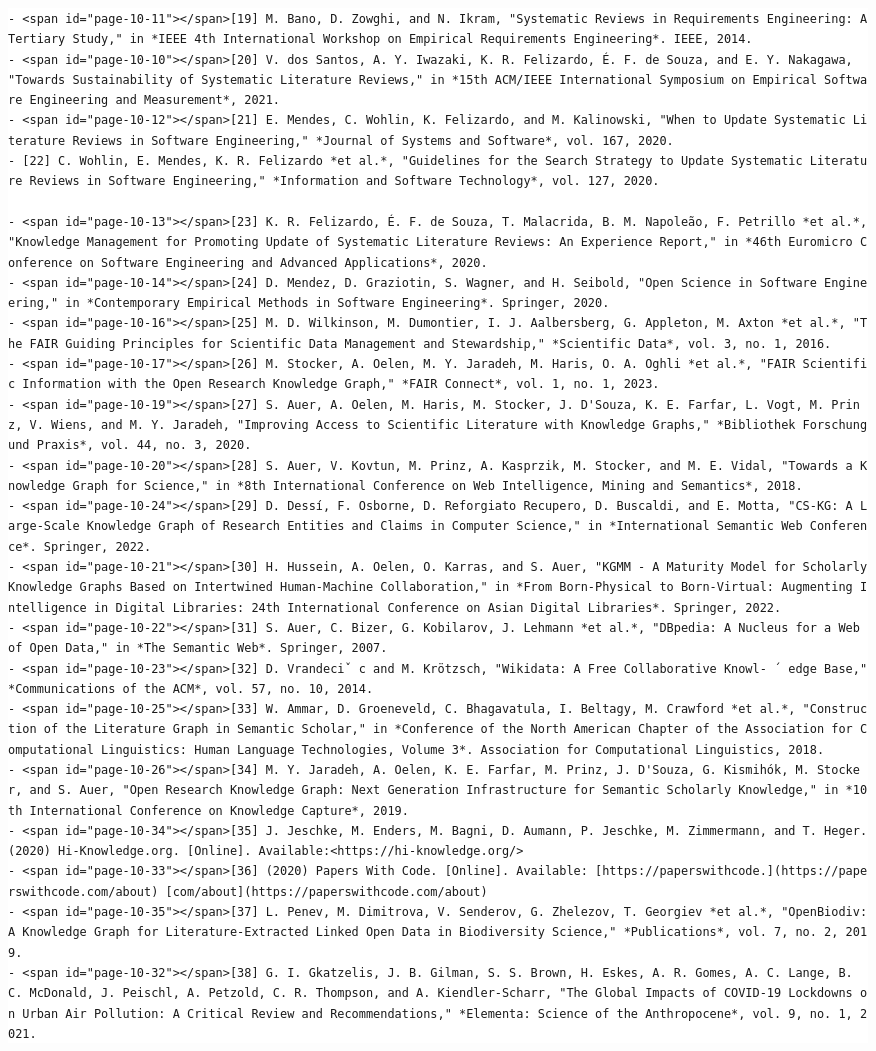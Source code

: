 ```text
- <span id="page-10-11"></span>[19] M. Bano, D. Zowghi, and N. Ikram, "Systematic Reviews in Requirements Engineering: A Tertiary Study," in *IEEE 4th International Workshop on Empirical Requirements Engineering*. IEEE, 2014.
- <span id="page-10-10"></span>[20] V. dos Santos, A. Y. Iwazaki, K. R. Felizardo, É. F. de Souza, and E. Y. Nakagawa, "Towards Sustainability of Systematic Literature Reviews," in *15th ACM/IEEE International Symposium on Empirical Software Engineering and Measurement*, 2021.
- <span id="page-10-12"></span>[21] E. Mendes, C. Wohlin, K. Felizardo, and M. Kalinowski, "When to Update Systematic Literature Reviews in Software Engineering," *Journal of Systems and Software*, vol. 167, 2020.
- [22] C. Wohlin, E. Mendes, K. R. Felizardo *et al.*, "Guidelines for the Search Strategy to Update Systematic Literature Reviews in Software Engineering," *Information and Software Technology*, vol. 127, 2020.

- <span id="page-10-13"></span>[23] K. R. Felizardo, É. F. de Souza, T. Malacrida, B. M. Napoleão, F. Petrillo *et al.*, "Knowledge Management for Promoting Update of Systematic Literature Reviews: An Experience Report," in *46th Euromicro Conference on Software Engineering and Advanced Applications*, 2020.
- <span id="page-10-14"></span>[24] D. Mendez, D. Graziotin, S. Wagner, and H. Seibold, "Open Science in Software Engineering," in *Contemporary Empirical Methods in Software Engineering*. Springer, 2020.
- <span id="page-10-16"></span>[25] M. D. Wilkinson, M. Dumontier, I. J. Aalbersberg, G. Appleton, M. Axton *et al.*, "The FAIR Guiding Principles for Scientific Data Management and Stewardship," *Scientific Data*, vol. 3, no. 1, 2016.
- <span id="page-10-17"></span>[26] M. Stocker, A. Oelen, M. Y. Jaradeh, M. Haris, O. A. Oghli *et al.*, "FAIR Scientific Information with the Open Research Knowledge Graph," *FAIR Connect*, vol. 1, no. 1, 2023.
- <span id="page-10-19"></span>[27] S. Auer, A. Oelen, M. Haris, M. Stocker, J. D'Souza, K. E. Farfar, L. Vogt, M. Prinz, V. Wiens, and M. Y. Jaradeh, "Improving Access to Scientific Literature with Knowledge Graphs," *Bibliothek Forschung und Praxis*, vol. 44, no. 3, 2020.
- <span id="page-10-20"></span>[28] S. Auer, V. Kovtun, M. Prinz, A. Kasprzik, M. Stocker, and M. E. Vidal, "Towards a Knowledge Graph for Science," in *8th International Conference on Web Intelligence, Mining and Semantics*, 2018.
- <span id="page-10-24"></span>[29] D. Dessí, F. Osborne, D. Reforgiato Recupero, D. Buscaldi, and E. Motta, "CS-KG: A Large-Scale Knowledge Graph of Research Entities and Claims in Computer Science," in *International Semantic Web Conference*. Springer, 2022.
- <span id="page-10-21"></span>[30] H. Hussein, A. Oelen, O. Karras, and S. Auer, "KGMM - A Maturity Model for Scholarly Knowledge Graphs Based on Intertwined Human-Machine Collaboration," in *From Born-Physical to Born-Virtual: Augmenting Intelligence in Digital Libraries: 24th International Conference on Asian Digital Libraries*. Springer, 2022.
- <span id="page-10-22"></span>[31] S. Auer, C. Bizer, G. Kobilarov, J. Lehmann *et al.*, "DBpedia: A Nucleus for a Web of Open Data," in *The Semantic Web*. Springer, 2007.
- <span id="page-10-23"></span>[32] D. Vrandeciˇ c and M. Krötzsch, "Wikidata: A Free Collaborative Knowl- ´ edge Base," *Communications of the ACM*, vol. 57, no. 10, 2014.
- <span id="page-10-25"></span>[33] W. Ammar, D. Groeneveld, C. Bhagavatula, I. Beltagy, M. Crawford *et al.*, "Construction of the Literature Graph in Semantic Scholar," in *Conference of the North American Chapter of the Association for Computational Linguistics: Human Language Technologies, Volume 3*. Association for Computational Linguistics, 2018.
- <span id="page-10-26"></span>[34] M. Y. Jaradeh, A. Oelen, K. E. Farfar, M. Prinz, J. D'Souza, G. Kismihók, M. Stocker, and S. Auer, "Open Research Knowledge Graph: Next Generation Infrastructure for Semantic Scholarly Knowledge," in *10th International Conference on Knowledge Capture*, 2019.
- <span id="page-10-34"></span>[35] J. Jeschke, M. Enders, M. Bagni, D. Aumann, P. Jeschke, M. Zimmermann, and T. Heger. (2020) Hi-Knowledge.org. [Online]. Available:<https://hi-knowledge.org/>
- <span id="page-10-33"></span>[36] (2020) Papers With Code. [Online]. Available: [https://paperswithcode.](https://paperswithcode.com/about) [com/about](https://paperswithcode.com/about)
- <span id="page-10-35"></span>[37] L. Penev, M. Dimitrova, V. Senderov, G. Zhelezov, T. Georgiev *et al.*, "OpenBiodiv: A Knowledge Graph for Literature-Extracted Linked Open Data in Biodiversity Science," *Publications*, vol. 7, no. 2, 2019.
- <span id="page-10-32"></span>[38] G. I. Gkatzelis, J. B. Gilman, S. S. Brown, H. Eskes, A. R. Gomes, A. C. Lange, B. C. McDonald, J. Peischl, A. Petzold, C. R. Thompson, and A. Kiendler-Scharr, "The Global Impacts of COVID-19 Lockdowns on Urban Air Pollution: A Critical Review and Recommendations," *Elementa: Science of the Anthropocene*, vol. 9, no. 1, 2021.
```